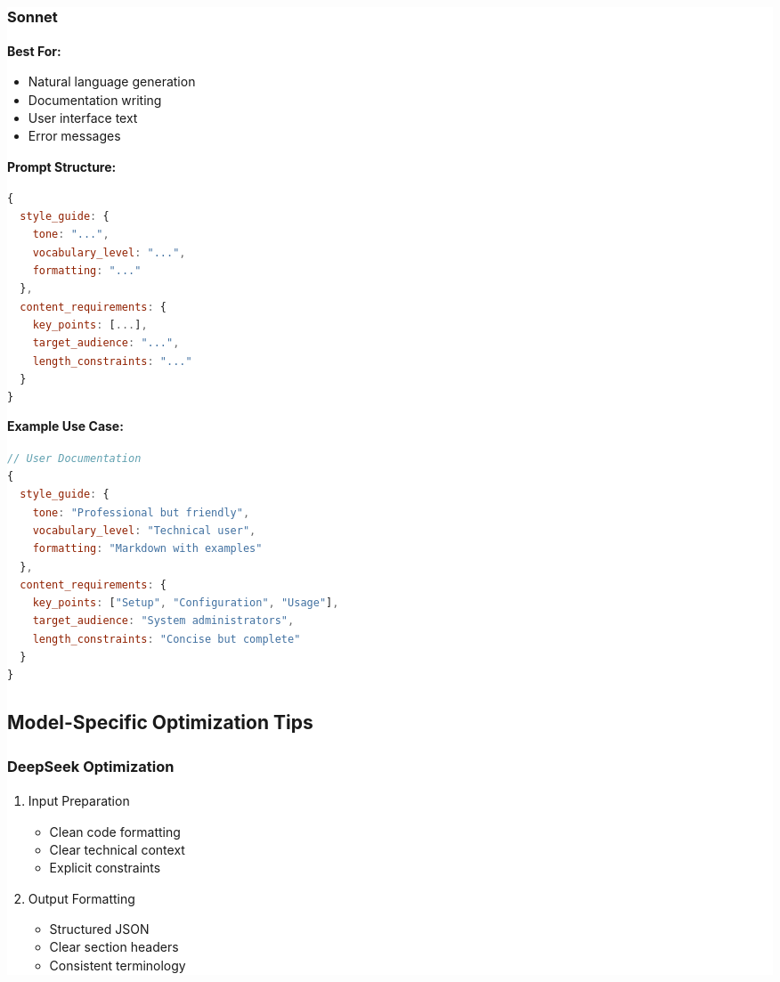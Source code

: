 ### Sonnet
**Best For:**
- Natural language generation
- Documentation writing
- User interface text
- Error messages

**Prompt Structure:**
```javascript
{
  style_guide: {
    tone: "...",
    vocabulary_level: "...",
    formatting: "..."
  },
  content_requirements: {
    key_points: [...],
    target_audience: "...",
    length_constraints: "..."
  }
}
```

**Example Use Case:**
```javascript
// User Documentation
{
  style_guide: {
    tone: "Professional but friendly",
    vocabulary_level: "Technical user",
    formatting: "Markdown with examples"
  },
  content_requirements: {
    key_points: ["Setup", "Configuration", "Usage"],
    target_audience: "System administrators",
    length_constraints: "Concise but complete"
  }
}
```

## Model-Specific Optimization Tips

### DeepSeek Optimization
1. Input Preparation
   - Clean code formatting
   - Clear technical context
   - Explicit constraints

2. Output Formatting
   - Structured JSON
   - Clear section headers
   - Consistent terminology
